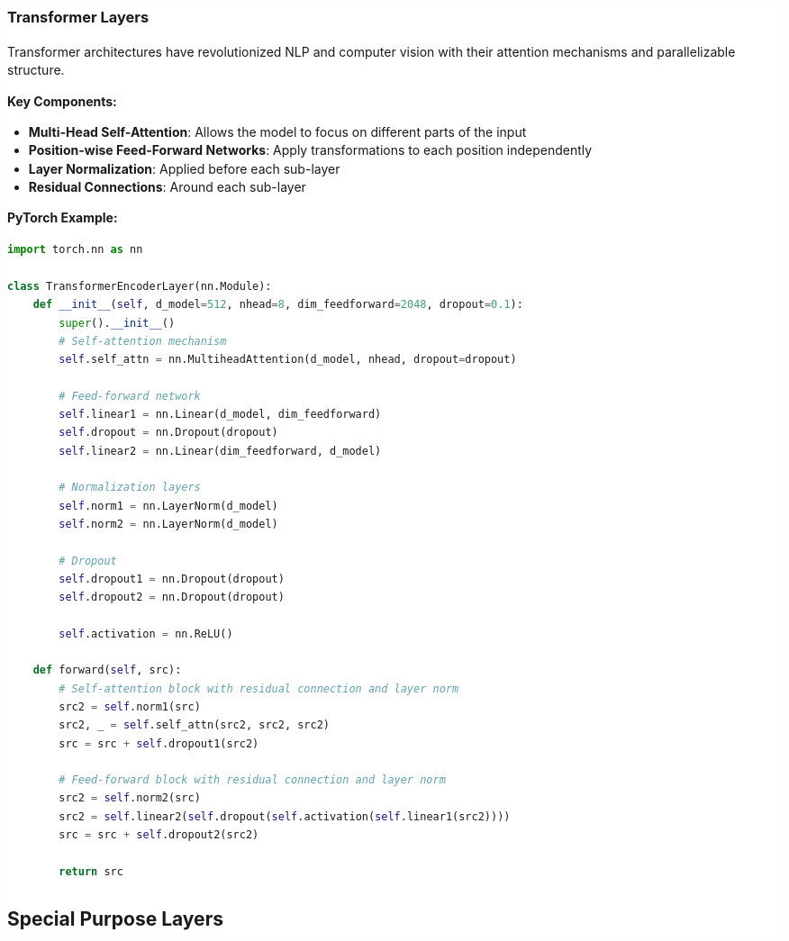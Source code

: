 ### Transformer Layers

Transformer architectures have revolutionized NLP and computer vision with their attention mechanisms and parallelizable structure.

**Key Components:**
- **Multi-Head Self-Attention**: Allows the model to focus on different parts of the input
- **Position-wise Feed-Forward Networks**: Apply transformations to each position independently
- **Layer Normalization**: Applied before each sub-layer
- **Residual Connections**: Around each sub-layer

**PyTorch Example:**
```python
import torch.nn as nn

class TransformerEncoderLayer(nn.Module):
    def __init__(self, d_model=512, nhead=8, dim_feedforward=2048, dropout=0.1):
        super().__init__()
        # Self-attention mechanism
        self.self_attn = nn.MultiheadAttention(d_model, nhead, dropout=dropout)
        
        # Feed-forward network
        self.linear1 = nn.Linear(d_model, dim_feedforward)
        self.dropout = nn.Dropout(dropout)
        self.linear2 = nn.Linear(dim_feedforward, d_model)
        
        # Normalization layers
        self.norm1 = nn.LayerNorm(d_model)
        self.norm2 = nn.LayerNorm(d_model)
        
        # Dropout
        self.dropout1 = nn.Dropout(dropout)
        self.dropout2 = nn.Dropout(dropout)
        
        self.activation = nn.ReLU()
        
    def forward(self, src):
        # Self-attention block with residual connection and layer norm
        src2 = self.norm1(src)
        src2, _ = self.self_attn(src2, src2, src2)
        src = src + self.dropout1(src2)
        
        # Feed-forward block with residual connection and layer norm
        src2 = self.norm2(src)
        src2 = self.linear2(self.dropout(self.activation(self.linear1(src2))))
        src = src + self.dropout2(src2)
        
        return src
```

## Special Purpose Layers
